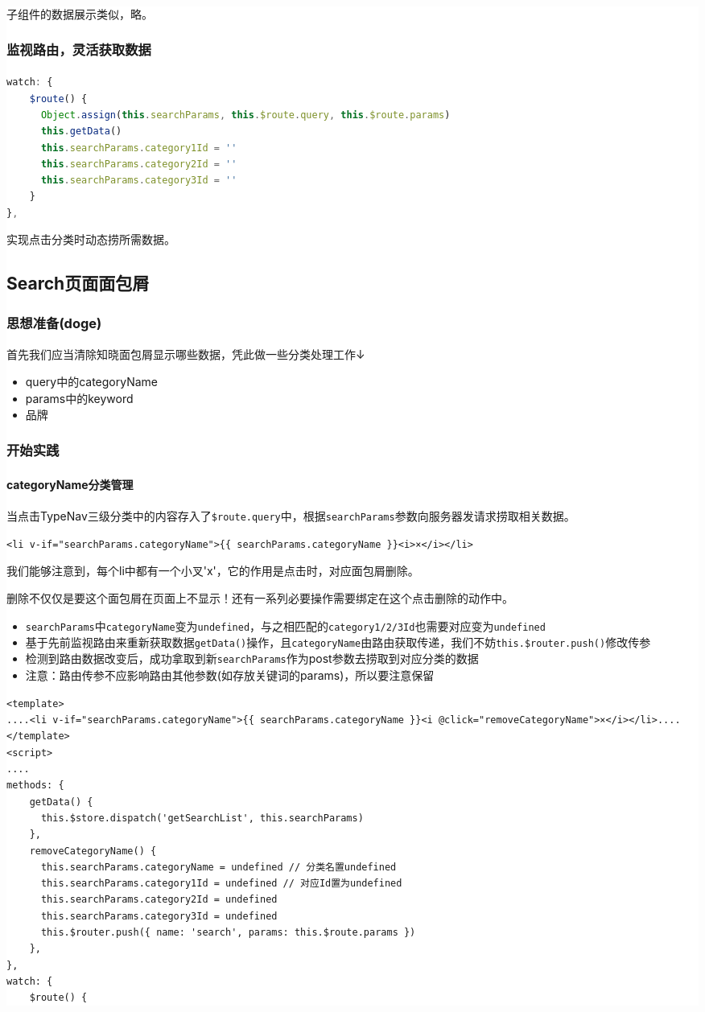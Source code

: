子组件的数据展示类似，略。

### 监视路由，灵活获取数据

```js
watch: {
    $route() {
      Object.assign(this.searchParams, this.$route.query, this.$route.params)
      this.getData()
      this.searchParams.category1Id = ''
      this.searchParams.category2Id = ''
      this.searchParams.category3Id = ''
    }
},
```

实现点击分类时动态捞所需数据。

## Search页面面包屑

### 思想准备(doge)

首先我们应当清除知晓面包屑显示哪些数据，凭此做一些分类处理工作↓

- query中的categoryName
- params中的keyword
- 品牌

### 开始实践

#### categoryName分类管理

当点击TypeNav三级分类中的内容存入了`$route.query`中，根据`searchParams`参数向服务器发请求捞取相关数据。

```vue
<li v-if="searchParams.categoryName">{{ searchParams.categoryName }}<i>×</i></li>
```

我们能够注意到，每个li中都有一个小叉'x'，它的作用是点击时，对应面包屑删除。

删除不仅仅是要这个面包屑在页面上不显示！还有一系列必要操作需要绑定在这个点击删除的动作中。

- `searchParams`中`categoryName`变为`undefined`，与之相匹配的`category1/2/3Id`也需要对应变为`undefined`
- 基于先前监视路由来重新获取数据`getData()`操作，且`categoryName`由路由获取传递，我们不妨`this.$router.push()`修改传参
- 检测到路由数据改变后，成功拿取到新`searchParams`作为post参数去捞取到对应分类的数据
- 注意：路由传参不应影响路由其他参数(如存放关键词的params)，所以要注意保留

```vue
<template>
....<li v-if="searchParams.categoryName">{{ searchParams.categoryName }}<i @click="removeCategoryName">×</i></li>....
</template>
<script>
....
methods: {
    getData() {
      this.$store.dispatch('getSearchList', this.searchParams)
    },
    removeCategoryName() {
      this.searchParams.categoryName = undefined // 分类名置undefined
      this.searchParams.category1Id = undefined // 对应Id置为undefined
      this.searchParams.category2Id = undefined
      this.searchParams.category3Id = undefined
      this.$router.push({ name: 'search', params: this.$route.params })
    },
},
watch: {
    $route() {
```